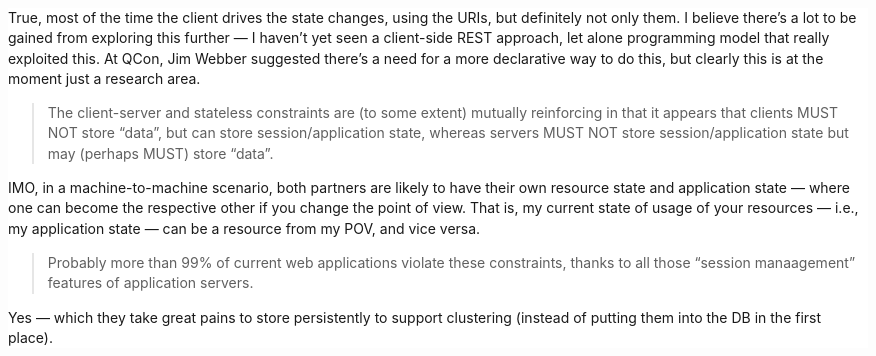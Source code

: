 <p>True, most of the time the client drives the state changes, using the URIs, but definitely not only them. I believe there&#8217;s a lot to be gained from exploring this further &#8212; I haven&#8217;t yet seen a client-side REST approach, let alone programming model that really exploited this. At QCon, Jim Webber suggested there&#8217;s a need for a more declarative way to do this, but clearly this is at the moment just a research area.</p>

<blockquote>
<p>The client-server and stateless constraints are (to some extent) mutually reinforcing in that it appears that clients MUST NOT store “data”, but can store session/application state, whereas servers MUST NOT store session/application state but may (perhaps MUST) store “data”. </p>
</blockquote>

<p>IMO, in a machine-to-machine scenario, both partners are likely to have their own resource state and application state &#8212; where one can become the respective other if you change the point of view. That is, my current state of usage of your resources &#8212; i.e., my application state &#8212; can be a resource from my POV, and vice versa. </p>

<blockquote>
<p>Probably more than 99% of current web applications violate these constraints, thanks to all those “session manaagement” features of application servers.</p>
</blockquote>

<p>Yes &#8212; which they take great pains to store persistently to support clustering (instead of putting them into the DB in the first place).</p>


</section>

